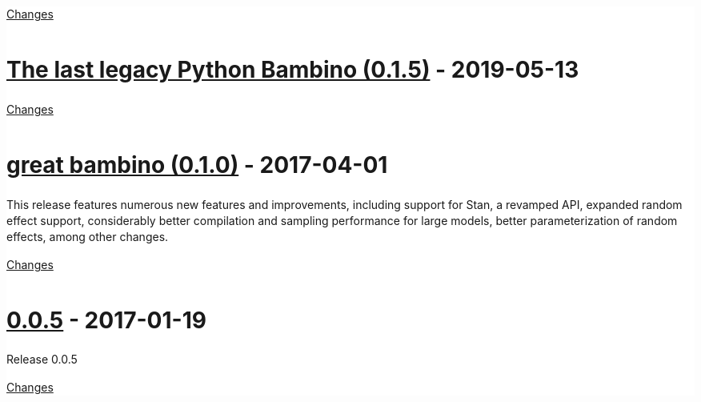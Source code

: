 [Changes][0.2.0]


<a id="0.1.5"></a>
# [The last legacy Python Bambino (0.1.5)](https://github.com/bambinos/bambi/releases/tag/0.1.5) - 2019-05-13



[Changes][0.1.5]


<a id="0.1.0"></a>
# [great bambino (0.1.0)](https://github.com/bambinos/bambi/releases/tag/0.1.0) - 2017-04-01

This release features numerous new features and improvements, including support for Stan, a revamped API, expanded random effect support, considerably better compilation and sampling performance for large models, better parameterization of random effects, among other changes.

[Changes][0.1.0]


<a id="0.0.5"></a>
# [0.0.5](https://github.com/bambinos/bambi/releases/tag/0.0.5) - 2017-01-19

Release 0.0.5


[Changes][0.0.5]


[0.16.0]: https://github.com/bambinos/bambi/compare/0.15.0...0.16.0
[0.15.0]: https://github.com/bambinos/bambi/compare/0.14.0...0.15.0
[0.14.0]: https://github.com/bambinos/bambi/compare/0.13.0...0.14.0
[0.13.0]: https://github.com/bambinos/bambi/compare/0.12.0...0.13.0
[0.12.0]: https://github.com/bambinos/bambi/compare/0.11.0...0.12.0
[0.11.0]: https://github.com/bambinos/bambi/compare/0.10.0...0.11.0
[0.10.0]: https://github.com/bambinos/bambi/compare/0.9.3...0.10.0
[0.9.3]: https://github.com/bambinos/bambi/compare/0.9.2...0.9.3
[0.9.2]: https://github.com/bambinos/bambi/compare/0.9.1...0.9.2
[0.9.1]: https://github.com/bambinos/bambi/compare/0.9.0...0.9.1
[0.9.0]: https://github.com/bambinos/bambi/compare/0.8.0...0.9.0
[0.8.0]: https://github.com/bambinos/bambi/compare/0.7.1...0.8.0
[0.7.1]: https://github.com/bambinos/bambi/compare/0.7.0...0.7.1
[0.7.0]: https://github.com/bambinos/bambi/compare/0.6.3...0.7.0
[0.6.3]: https://github.com/bambinos/bambi/compare/0.6.2...0.6.3
[0.6.2]: https://github.com/bambinos/bambi/compare/0.6.1...0.6.2
[0.6.1]: https://github.com/bambinos/bambi/compare/0.6.0...0.6.1
[0.6.0]: https://github.com/bambinos/bambi/compare/0.5.0...0.6.0
[0.5.0]: https://github.com/bambinos/bambi/compare/0.4.1...0.5.0
[0.4.1]: https://github.com/bambinos/bambi/compare/0.4.0...0.4.1
[0.4.0]: https://github.com/bambinos/bambi/compare/0.3.0...0.4.0
[0.3.0]: https://github.com/bambinos/bambi/compare/0.2.0...0.3.0
[0.2.0]: https://github.com/bambinos/bambi/compare/0.1.5...0.2.0
[0.1.5]: https://github.com/bambinos/bambi/compare/0.1.0...0.1.5
[0.1.0]: https://github.com/bambinos/bambi/compare/0.0.5...0.1.0
[0.0.5]: https://github.com/bambinos/bambi/tree/0.0.5


